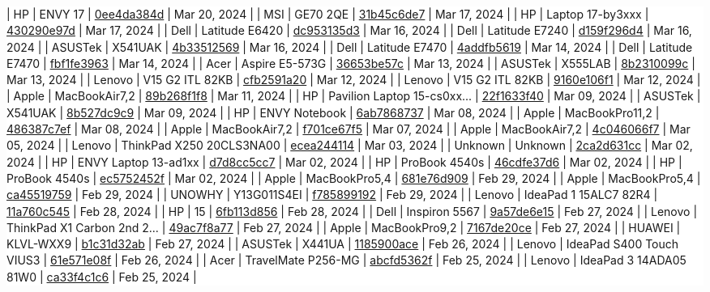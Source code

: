 | HP            | ENVY 17                     | [0ee4da384d](https://linux-hardware.org/?probe=0ee4da384d) | Mar 20, 2024 |
| MSI           | GE70 2QE                    | [31b45c6de7](https://linux-hardware.org/?probe=31b45c6de7) | Mar 17, 2024 |
| HP            | Laptop 17-by3xxx            | [430290e97d](https://linux-hardware.org/?probe=430290e97d) | Mar 17, 2024 |
| Dell          | Latitude E6420              | [dc953135d3](https://linux-hardware.org/?probe=dc953135d3) | Mar 16, 2024 |
| Dell          | Latitude E7240              | [d159f296d4](https://linux-hardware.org/?probe=d159f296d4) | Mar 16, 2024 |
| ASUSTek       | X541UAK                     | [4b33512569](https://linux-hardware.org/?probe=4b33512569) | Mar 16, 2024 |
| Dell          | Latitude E7470              | [4addfb5619](https://linux-hardware.org/?probe=4addfb5619) | Mar 14, 2024 |
| Dell          | Latitude E7470              | [fbf1fe3963](https://linux-hardware.org/?probe=fbf1fe3963) | Mar 14, 2024 |
| Acer          | Aspire E5-573G              | [36653be57c](https://linux-hardware.org/?probe=36653be57c) | Mar 13, 2024 |
| ASUSTek       | X555LAB                     | [8b2310099c](https://linux-hardware.org/?probe=8b2310099c) | Mar 13, 2024 |
| Lenovo        | V15 G2 ITL 82KB             | [cfb2591a20](https://linux-hardware.org/?probe=cfb2591a20) | Mar 12, 2024 |
| Lenovo        | V15 G2 ITL 82KB             | [9160e106f1](https://linux-hardware.org/?probe=9160e106f1) | Mar 12, 2024 |
| Apple         | MacBookAir7,2               | [89b268f1f8](https://linux-hardware.org/?probe=89b268f1f8) | Mar 11, 2024 |
| HP            | Pavilion Laptop 15-cs0xx... | [22f1633f40](https://linux-hardware.org/?probe=22f1633f40) | Mar 09, 2024 |
| ASUSTek       | X541UAK                     | [8b527dc9c9](https://linux-hardware.org/?probe=8b527dc9c9) | Mar 09, 2024 |
| HP            | ENVY Notebook               | [6ab7868737](https://linux-hardware.org/?probe=6ab7868737) | Mar 08, 2024 |
| Apple         | MacBookPro11,2              | [486387c7ef](https://linux-hardware.org/?probe=486387c7ef) | Mar 08, 2024 |
| Apple         | MacBookAir7,2               | [f701ce67f5](https://linux-hardware.org/?probe=f701ce67f5) | Mar 07, 2024 |
| Apple         | MacBookAir7,2               | [4c046066f7](https://linux-hardware.org/?probe=4c046066f7) | Mar 05, 2024 |
| Lenovo        | ThinkPad X250 20CLS3NA00    | [ecea244114](https://linux-hardware.org/?probe=ecea244114) | Mar 03, 2024 |
| Unknown       | Unknown                     | [2ca2d631cc](https://linux-hardware.org/?probe=2ca2d631cc) | Mar 02, 2024 |
| HP            | ENVY Laptop 13-ad1xx        | [d7d8cc5cc7](https://linux-hardware.org/?probe=d7d8cc5cc7) | Mar 02, 2024 |
| HP            | ProBook 4540s               | [46cdfe37d6](https://linux-hardware.org/?probe=46cdfe37d6) | Mar 02, 2024 |
| HP            | ProBook 4540s               | [ec5752452f](https://linux-hardware.org/?probe=ec5752452f) | Mar 02, 2024 |
| Apple         | MacBookPro5,4               | [681e76d909](https://linux-hardware.org/?probe=681e76d909) | Feb 29, 2024 |
| Apple         | MacBookPro5,4               | [ca45519759](https://linux-hardware.org/?probe=ca45519759) | Feb 29, 2024 |
| UNOWHY        | Y13G011S4EI                 | [f785899192](https://linux-hardware.org/?probe=f785899192) | Feb 29, 2024 |
| Lenovo        | IdeaPad 1 15ALC7 82R4       | [11a760c545](https://linux-hardware.org/?probe=11a760c545) | Feb 28, 2024 |
| HP            | 15                          | [6fb113d856](https://linux-hardware.org/?probe=6fb113d856) | Feb 28, 2024 |
| Dell          | Inspiron 5567               | [9a57de6e15](https://linux-hardware.org/?probe=9a57de6e15) | Feb 27, 2024 |
| Lenovo        | ThinkPad X1 Carbon 2nd 2... | [49ac7f8a77](https://linux-hardware.org/?probe=49ac7f8a77) | Feb 27, 2024 |
| Apple         | MacBookPro9,2               | [7167de20ce](https://linux-hardware.org/?probe=7167de20ce) | Feb 27, 2024 |
| HUAWEI        | KLVL-WXX9                   | [b1c31d32ab](https://linux-hardware.org/?probe=b1c31d32ab) | Feb 27, 2024 |
| ASUSTek       | X441UA                      | [1185900ace](https://linux-hardware.org/?probe=1185900ace) | Feb 26, 2024 |
| Lenovo        | IdeaPad S400 Touch VIUS3    | [61e571e08f](https://linux-hardware.org/?probe=61e571e08f) | Feb 26, 2024 |
| Acer          | TravelMate P256-MG          | [abcfd5362f](https://linux-hardware.org/?probe=abcfd5362f) | Feb 25, 2024 |
| Lenovo        | IdeaPad 3 14ADA05 81W0      | [ca33f4c1c6](https://linux-hardware.org/?probe=ca33f4c1c6) | Feb 25, 2024 |